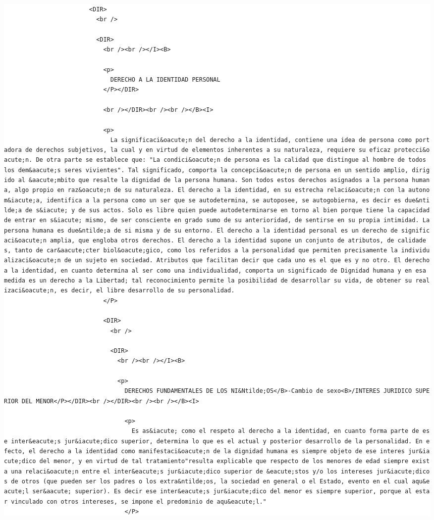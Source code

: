                             <DIR>
                              <br />
                              
                              <DIR>
                                <br /><br /></I><B>
                                
                                <p>
                                  DERECHO A LA IDENTIDAD PERSONAL
                                </P></DIR>
                                
                                <br /></DIR><br /><br /></B><I>
                                
                                <p>
                                  La significaci&oacute;n del derecho a la identidad, contiene una idea de persona como portadora de derechos subjetivos, la cual y en virtud de elementos inherentes a su naturaleza, requiere su eficaz protecci&oacute;n. De otra parte se establece que: "La condici&oacute;n de persona es la calidad que distingue al hombre de todos los dem&aacute;s seres vivientes". Tal significado, comporta la concepci&oacute;n de persona en un sentido amplio, dirigido al &aacute;mbito que resalte la dignidad de la persona humana. Son todos estos derechos asignados a la persona humana, algo propio en raz&oacute;n de su naturaleza. El derecho a la identidad, en su estrecha relaci&oacute;n con la autonom&iacute;a, identifica a la persona como un ser que se autodetermina, se autoposee, se autogobierna, es decir es due&ntilde;a de s&iacute; y de sus actos. Solo es libre quien puede autodeterminarse en torno al bien porque tiene la capacidad de entrar en s&iacute; mismo, de ser consciente en grado sumo de su anterioridad, de sentirse en su propia intimidad. La persona humana es due&ntilde;a de si misma y de su entorno. El derecho a la identidad personal es un derecho de significaci&oacute;n amplia, que engloba otros derechos. El derecho a la identidad supone un conjunto de atributos, de calidades, tanto de car&aacute;cter biol&oacute;gico, como los referidos a la personalidad que permiten precisamente la individualizaci&oacute;n de un sujeto en sociedad. Atributos que facilitan decir que cada uno es el que es y no otro. El derecho a la identidad, en cuanto determina al ser como una individualidad, comporta un significado de Dignidad humana y en esa medida es un derecho a la Libertad; tal reconocimiento permite la posibilidad de desarrollar su vida, de obtener su realizaci&oacute;n, es decir, el libre desarrollo de su personalidad.
                                </P>
                                
                                <DIR>
                                  <br />
                                  
                                  <DIR>
                                    <br /><br /></I><B>
                                    
                                    <p>
                                      DERECHOS FUNDAMENTALES DE LOS NI&Ntilde;OS</B>-Cambio de sexo<B>/INTERES JURIDICO SUPERIOR DEL MENOR</P></DIR><br /></DIR><br /><br /></B><I>
                                      
                                      <p>
                                        Es as&iacute; como el respeto al derecho a la identidad, en cuanto forma parte de ese inter&eacute;s jur&iacute;dico superior, determina lo que es el actual y posterior desarrollo de la personalidad. En efecto, el derecho a la identidad como manifestaci&oacute;n de la dignidad humana es siempre objeto de ese interes jur&iacute;dico del menor, y en virtud de tal tratamiento"resulta explicable que respecto de los menores de edad siempre exista una relaci&oacute;n entre el inter&eacute;s jur&iacute;dico superior de &eacute;stos y/o los intereses jur&iacute;dicos de otros (que pueden ser los padres o los extra&ntilde;os, la sociedad en general o el Estado, evento en el cual aqu&eacute;l ser&aacute; superior). Es decir ese inter&eacute;s jur&iacute;dico del menor es siempre superior, porque al estar vinculado con otros intereses, se impone el predominio de aqu&eacute;l."
                                      </P>
                                      